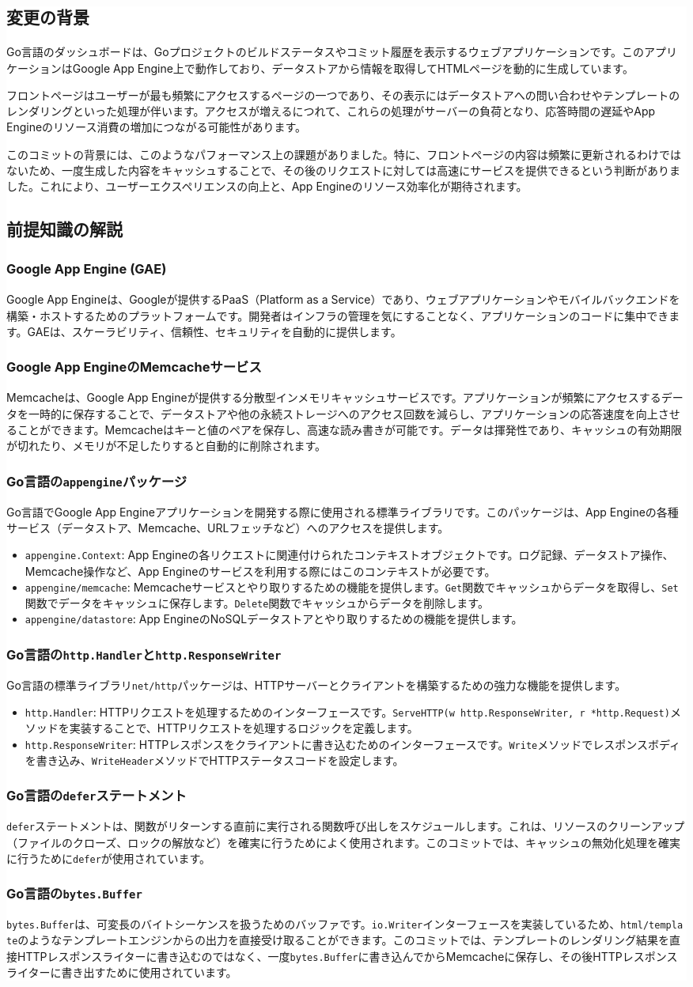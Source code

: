 ## 変更の背景

Go言語のダッシュボードは、Goプロジェクトのビルドステータスやコミット履歴を表示するウェブアプリケーションです。このアプリケーションはGoogle App Engine上で動作しており、データストアから情報を取得してHTMLページを動的に生成しています。

フロントページはユーザーが最も頻繁にアクセスするページの一つであり、その表示にはデータストアへの問い合わせやテンプレートのレンダリングといった処理が伴います。アクセスが増えるにつれて、これらの処理がサーバーの負荷となり、応答時間の遅延やApp Engineのリソース消費の増加につながる可能性があります。

このコミットの背景には、このようなパフォーマンス上の課題がありました。特に、フロントページの内容は頻繁に更新されるわけではないため、一度生成した内容をキャッシュすることで、その後のリクエストに対しては高速にサービスを提供できるという判断がありました。これにより、ユーザーエクスペリエンスの向上と、App Engineのリソース効率化が期待されます。

## 前提知識の解説

### Google App Engine (GAE)

Google App Engineは、Googleが提供するPaaS（Platform as a Service）であり、ウェブアプリケーションやモバイルバックエンドを構築・ホストするためのプラットフォームです。開発者はインフラの管理を気にすることなく、アプリケーションのコードに集中できます。GAEは、スケーラビリティ、信頼性、セキュリティを自動的に提供します。

### Google App EngineのMemcacheサービス

Memcacheは、Google App Engineが提供する分散型インメモリキャッシュサービスです。アプリケーションが頻繁にアクセスするデータを一時的に保存することで、データストアや他の永続ストレージへのアクセス回数を減らし、アプリケーションの応答速度を向上させることができます。Memcacheはキーと値のペアを保存し、高速な読み書きが可能です。データは揮発性であり、キャッシュの有効期限が切れたり、メモリが不足したりすると自動的に削除されます。

### Go言語の`appengine`パッケージ

Go言語でGoogle App Engineアプリケーションを開発する際に使用される標準ライブラリです。このパッケージは、App Engineの各種サービス（データストア、Memcache、URLフェッチなど）へのアクセスを提供します。

*   `appengine.Context`: App Engineの各リクエストに関連付けられたコンテキストオブジェクトです。ログ記録、データストア操作、Memcache操作など、App Engineのサービスを利用する際にはこのコンテキストが必要です。
*   `appengine/memcache`: Memcacheサービスとやり取りするための機能を提供します。`Get`関数でキャッシュからデータを取得し、`Set`関数でデータをキャッシュに保存します。`Delete`関数でキャッシュからデータを削除します。
*   `appengine/datastore`: App EngineのNoSQLデータストアとやり取りするための機能を提供します。

### Go言語の`http.Handler`と`http.ResponseWriter`

Go言語の標準ライブラリ`net/http`パッケージは、HTTPサーバーとクライアントを構築するための強力な機能を提供します。

*   `http.Handler`: HTTPリクエストを処理するためのインターフェースです。`ServeHTTP(w http.ResponseWriter, r *http.Request)`メソッドを実装することで、HTTPリクエストを処理するロジックを定義します。
*   `http.ResponseWriter`: HTTPレスポンスをクライアントに書き込むためのインターフェースです。`Write`メソッドでレスポンスボディを書き込み、`WriteHeader`メソッドでHTTPステータスコードを設定します。

### Go言語の`defer`ステートメント

`defer`ステートメントは、関数がリターンする直前に実行される関数呼び出しをスケジュールします。これは、リソースのクリーンアップ（ファイルのクローズ、ロックの解放など）を確実に行うためによく使用されます。このコミットでは、キャッシュの無効化処理を確実に行うために`defer`が使用されています。

### Go言語の`bytes.Buffer`

`bytes.Buffer`は、可変長のバイトシーケンスを扱うためのバッファです。`io.Writer`インターフェースを実装しているため、`html/template`のようなテンプレートエンジンからの出力を直接受け取ることができます。このコミットでは、テンプレートのレンダリング結果を直接HTTPレスポンスライターに書き込むのではなく、一度`bytes.Buffer`に書き込んでからMemcacheに保存し、その後HTTPレスポンスライターに書き出すために使用されています。
